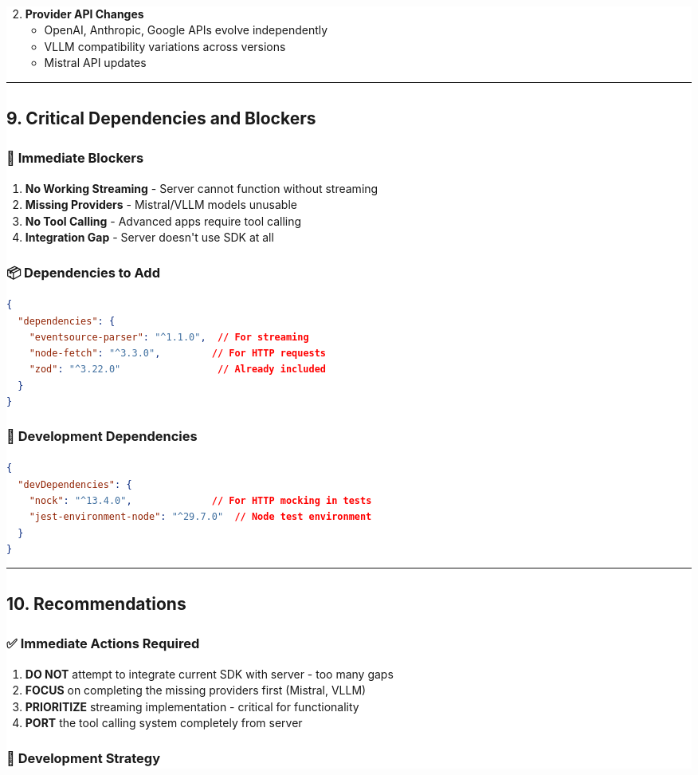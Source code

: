 2. **Provider API Changes**
   - OpenAI, Anthropic, Google APIs evolve independently
   - VLLM compatibility variations across versions
   - Mistral API updates

---

## 9. Critical Dependencies and Blockers

### 🚧 **Immediate Blockers**

1. **No Working Streaming** - Server cannot function without streaming
2. **Missing Providers** - Mistral/VLLM models unusable
3. **No Tool Calling** - Advanced apps require tool calling
4. **Integration Gap** - Server doesn't use SDK at all

### 📦 **Dependencies to Add**

```json
{
  "dependencies": {
    "eventsource-parser": "^1.1.0",  // For streaming
    "node-fetch": "^3.3.0",         // For HTTP requests  
    "zod": "^3.22.0"                 // Already included
  }
}
```

### 🔧 **Development Dependencies**

```json
{
  "devDependencies": {
    "nock": "^13.4.0",              // For HTTP mocking in tests
    "jest-environment-node": "^29.7.0"  // Node test environment
  }
}
```

---

## 10. Recommendations

### ✅ **Immediate Actions Required**

1. **DO NOT** attempt to integrate current SDK with server - too many gaps
2. **FOCUS** on completing the missing providers first (Mistral, VLLM)
3. **PRIORITIZE** streaming implementation - critical for functionality
4. **PORT** the tool calling system completely from server

### 🎯 **Development Strategy**
